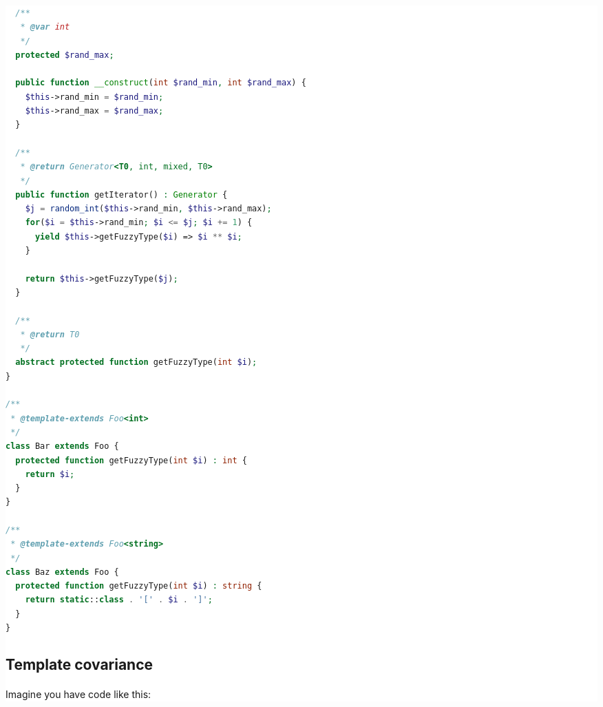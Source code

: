 ```php
  /**
   * @var int
   */
  protected $rand_max;

  public function __construct(int $rand_min, int $rand_max) {
    $this->rand_min = $rand_min;
    $this->rand_max = $rand_max;
  }

  /**
   * @return Generator<T0, int, mixed, T0>
   */
  public function getIterator() : Generator {
    $j = random_int($this->rand_min, $this->rand_max);
    for($i = $this->rand_min; $i <= $j; $i += 1) {
      yield $this->getFuzzyType($i) => $i ** $i;
    }

    return $this->getFuzzyType($j);
  }

  /**
   * @return T0
   */
  abstract protected function getFuzzyType(int $i);
}

/**
 * @template-extends Foo<int>
 */
class Bar extends Foo {
  protected function getFuzzyType(int $i) : int {
    return $i;
  }
}

/**
 * @template-extends Foo<string>
 */
class Baz extends Foo {
  protected function getFuzzyType(int $i) : string {
    return static::class . '[' . $i . ']';
  }
}
```

## Template covariance

Imagine you have code like this:
